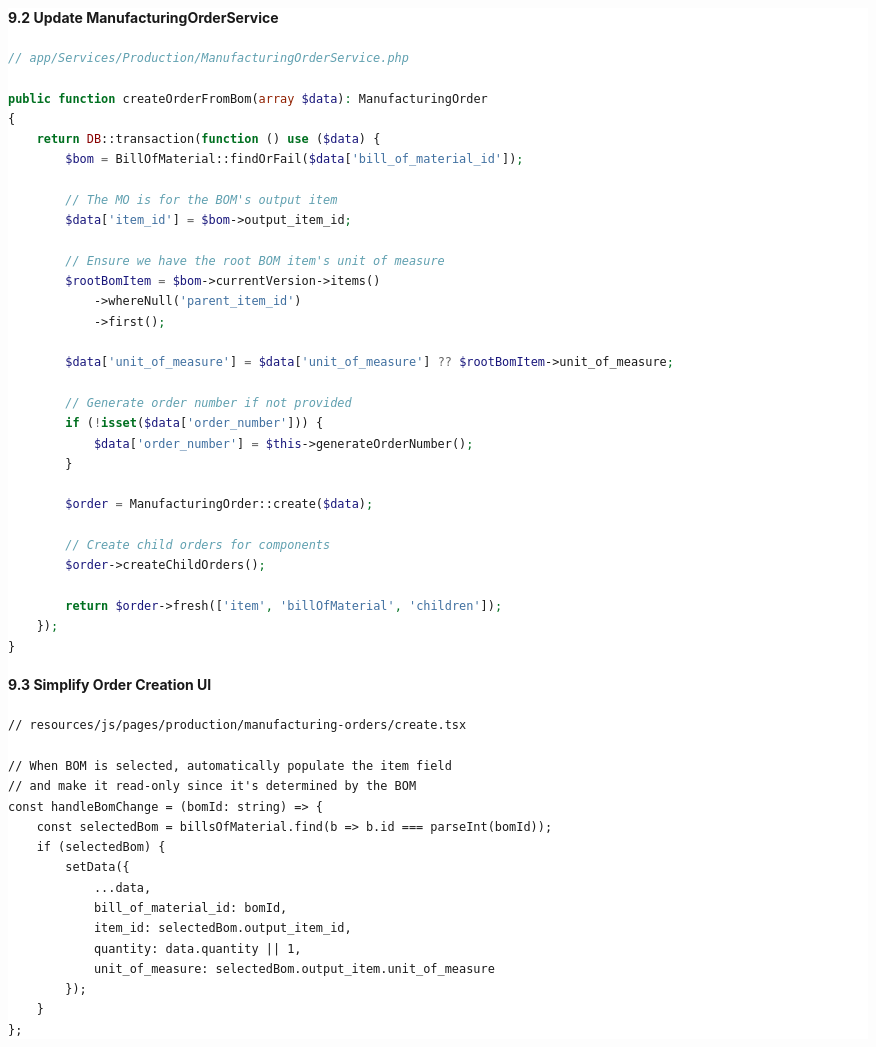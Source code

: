 #### 9.2 Update ManufacturingOrderService
```php
// app/Services/Production/ManufacturingOrderService.php

public function createOrderFromBom(array $data): ManufacturingOrder
{
    return DB::transaction(function () use ($data) {
        $bom = BillOfMaterial::findOrFail($data['bill_of_material_id']);
        
        // The MO is for the BOM's output item
        $data['item_id'] = $bom->output_item_id;
        
        // Ensure we have the root BOM item's unit of measure
        $rootBomItem = $bom->currentVersion->items()
            ->whereNull('parent_item_id')
            ->first();
            
        $data['unit_of_measure'] = $data['unit_of_measure'] ?? $rootBomItem->unit_of_measure;
        
        // Generate order number if not provided
        if (!isset($data['order_number'])) {
            $data['order_number'] = $this->generateOrderNumber();
        }

        $order = ManufacturingOrder::create($data);
        
        // Create child orders for components
        $order->createChildOrders();
        
        return $order->fresh(['item', 'billOfMaterial', 'children']);
    });
}
```

#### 9.3 Simplify Order Creation UI
```tsx
// resources/js/pages/production/manufacturing-orders/create.tsx

// When BOM is selected, automatically populate the item field
// and make it read-only since it's determined by the BOM
const handleBomChange = (bomId: string) => {
    const selectedBom = billsOfMaterial.find(b => b.id === parseInt(bomId));
    if (selectedBom) {
        setData({
            ...data,
            bill_of_material_id: bomId,
            item_id: selectedBom.output_item_id,
            quantity: data.quantity || 1,
            unit_of_measure: selectedBom.output_item.unit_of_measure
        });
    }
};
```
